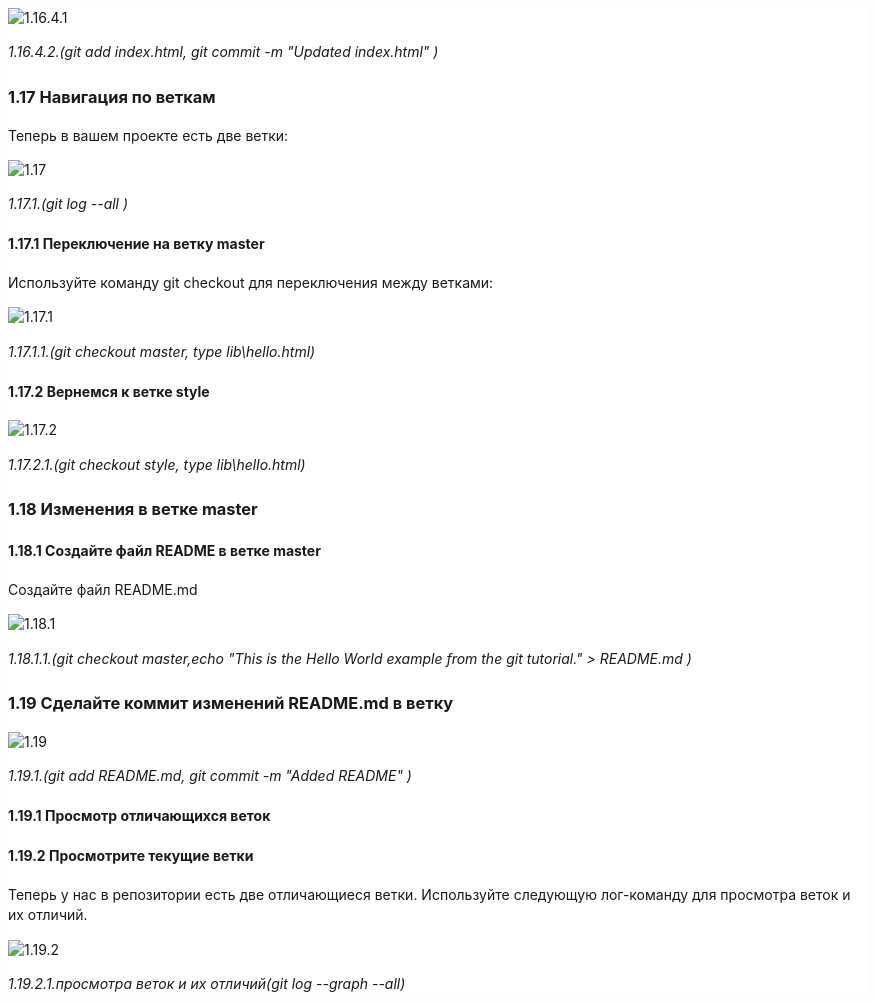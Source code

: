 ![1.16.4.1](C:\Users\Hp\Desktop\git\1.16.4.1.png)

*1.16.4.2.(git add index.html, git commit -m "Updated index.html"  )*

### 1.17 Навигация по веткам

Теперь в вашем проекте есть две ветки:  

![1.17](C:\Users\Hp\Desktop\git\1.17.png)

*1.17.1.(git log --all )*

#### 1.17.1 Переключение на ветку master

Используйте команду git checkout для переключения между ветками:  

![1.17.1](C:\Users\Hp\Desktop\git\1.17.1.png)

*1.17.1.1.(git checkout master, type lib\hello.html)*

#### 1.17.2 Вернемся к ветке style  

![1.17.2](C:\Users\Hp\Desktop\git\1.17.2.png)

*1.17.2.1.(git checkout style, type lib\hello.html)*

### 1.18 Изменения в ветке master  

#### 1.18.1 Создайте файл README в ветке master  

Создайте файл README.md 

![1.18.1](C:\Users\Hp\Desktop\git\1.18.1.png)

*1.18.1.1.(git checkout master,echo "This is the Hello World example from the git tutorial." > README.md )*

### 1.19 Сделайте коммит изменений README.md в ветку  

![1.19](C:\Users\Hp\Desktop\git\1.19.png)

*1.19.1.(git add README.md, git commit -m "Added README"  )*

#### 1.19.1 Просмотр отличающихся веток

#### 1.19.2 Просмотрите текущие ветки

Теперь у нас в репозитории есть две отличающиеся ветки. Используйте следующую
лог-команду для просмотра веток и их отличий.

![1.19.2](C:\Users\Hp\Desktop\git\1.19.2.png)

*1.19.2.1.просмотра веток и их отличий(git log --graph --all)*
